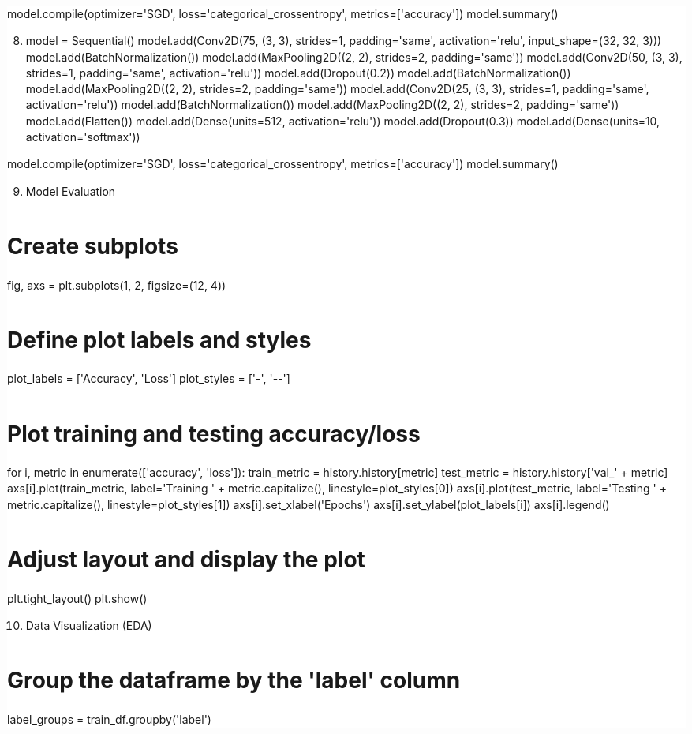 model.compile(optimizer='SGD', loss='categorical_crossentropy', metrics=['accuracy'])
model.summary()

8. model = Sequential()
model.add(Conv2D(75, (3, 3), strides=1, padding='same', activation='relu', input_shape=(32, 32, 3)))
model.add(BatchNormalization())
model.add(MaxPooling2D((2, 2), strides=2, padding='same'))
model.add(Conv2D(50, (3, 3), strides=1, padding='same', activation='relu'))
model.add(Dropout(0.2))
model.add(BatchNormalization())
model.add(MaxPooling2D((2, 2), strides=2, padding='same'))
model.add(Conv2D(25, (3, 3), strides=1, padding='same', activation='relu'))
model.add(BatchNormalization())
model.add(MaxPooling2D((2, 2), strides=2, padding='same'))
model.add(Flatten())
model.add(Dense(units=512, activation='relu'))
model.add(Dropout(0.3))
model.add(Dense(units=10, activation='softmax'))

model.compile(optimizer='SGD', loss='categorical_crossentropy', metrics=['accuracy'])
model.summary()

9. Model Evaluation

# Create subplots
fig, axs = plt.subplots(1, 2, figsize=(12, 4))

# Define plot labels and styles
plot_labels = ['Accuracy', 'Loss']
plot_styles = ['-', '--']

# Plot training and testing accuracy/loss
for i, metric in enumerate(['accuracy', 'loss']):
    train_metric = history.history[metric]
    test_metric = history.history['val_' + metric]
    axs[i].plot(train_metric, label='Training ' + metric.capitalize(), linestyle=plot_styles[0])
    axs[i].plot(test_metric, label='Testing ' + metric.capitalize(), linestyle=plot_styles[1])
    axs[i].set_xlabel('Epochs')
    axs[i].set_ylabel(plot_labels[i])
    axs[i].legend()

# Adjust layout and display the plot
plt.tight_layout()
plt.show()

10. Data Visualization (EDA)

# Group the dataframe by the 'label' column
label_groups = train_df.groupby('label')

